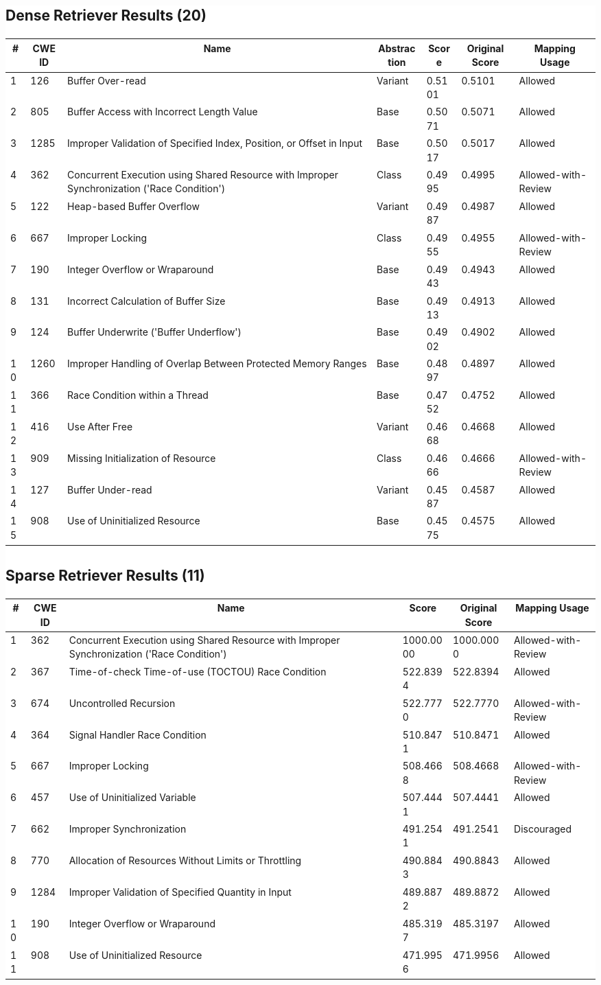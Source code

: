 ## Dense Retriever Results (20)
| # | CWE ID | Name | Abstraction | Score | Original Score | Mapping Usage |
|---|--------|------|-------------|-------|----------------|---------------|
| 1 | 126 | Buffer Over-read | Variant | 0.5101 | 0.5101 | Allowed |
| 2 | 805 | Buffer Access with Incorrect Length Value | Base | 0.5071 | 0.5071 | Allowed |
| 3 | 1285 | Improper Validation of Specified Index, Position, or Offset in Input | Base | 0.5017 | 0.5017 | Allowed |
| 4 | 362 | Concurrent Execution using Shared Resource with Improper Synchronization ('Race Condition') | Class | 0.4995 | 0.4995 | Allowed-with-Review |
| 5 | 122 | Heap-based Buffer Overflow | Variant | 0.4987 | 0.4987 | Allowed |
| 6 | 667 | Improper Locking | Class | 0.4955 | 0.4955 | Allowed-with-Review |
| 7 | 190 | Integer Overflow or Wraparound | Base | 0.4943 | 0.4943 | Allowed |
| 8 | 131 | Incorrect Calculation of Buffer Size | Base | 0.4913 | 0.4913 | Allowed |
| 9 | 124 | Buffer Underwrite ('Buffer Underflow') | Base | 0.4902 | 0.4902 | Allowed |
| 10 | 1260 | Improper Handling of Overlap Between Protected Memory Ranges | Base | 0.4897 | 0.4897 | Allowed |
| 11 | 366 | Race Condition within a Thread | Base | 0.4752 | 0.4752 | Allowed |
| 12 | 416 | Use After Free | Variant | 0.4668 | 0.4668 | Allowed |
| 13 | 909 | Missing Initialization of Resource | Class | 0.4666 | 0.4666 | Allowed-with-Review |
| 14 | 127 | Buffer Under-read | Variant | 0.4587 | 0.4587 | Allowed |
| 15 | 908 | Use of Uninitialized Resource | Base | 0.4575 | 0.4575 | Allowed |

## Sparse Retriever Results (11)
| # | CWE ID | Name | Score | Original Score | Mapping Usage |
|---|--------|------|-------|---------------|---------------|
| 1 | 362 | Concurrent Execution using Shared Resource with Improper Synchronization ('Race Condition') | 1000.0000 | 1000.0000 | Allowed-with-Review |
| 2 | 367 | Time-of-check Time-of-use (TOCTOU) Race Condition | 522.8394 | 522.8394 | Allowed |
| 3 | 674 | Uncontrolled Recursion | 522.7770 | 522.7770 | Allowed-with-Review |
| 4 | 364 | Signal Handler Race Condition | 510.8471 | 510.8471 | Allowed |
| 5 | 667 | Improper Locking | 508.4668 | 508.4668 | Allowed-with-Review |
| 6 | 457 | Use of Uninitialized Variable | 507.4441 | 507.4441 | Allowed |
| 7 | 662 | Improper Synchronization | 491.2541 | 491.2541 | Discouraged |
| 8 | 770 | Allocation of Resources Without Limits or Throttling | 490.8843 | 490.8843 | Allowed |
| 9 | 1284 | Improper Validation of Specified Quantity in Input | 489.8872 | 489.8872 | Allowed |
| 10 | 190 | Integer Overflow or Wraparound | 485.3197 | 485.3197 | Allowed |
| 11 | 908 | Use of Uninitialized Resource | 471.9956 | 471.9956 | Allowed |
